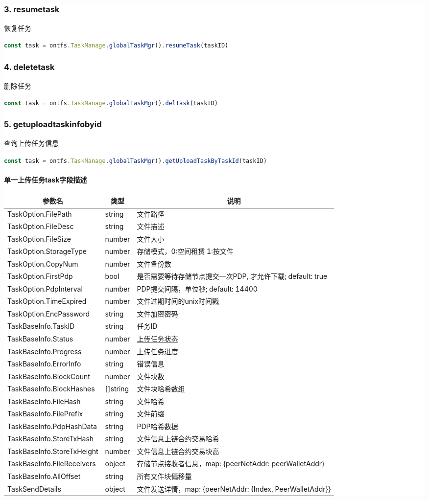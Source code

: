### 3. resumetask

恢复任务

```javascript
const task = ontfs.TaskManage.globalTaskMgr().resumeTask(taskID)
```

### 4. deletetask

删除任务

```javascript
const task = ontfs.TaskManage.globalTaskMgr().delTask(taskID)
```

### 5. getuploadtaskinfobyid

查询上传任务信息

```javascript
const task = ontfs.TaskManage.globalTaskMgr().getUploadTaskByTaskId(taskID)
```

#### 单一上传任务task字段描述
| 参数名                        | 类型      | 说明    |
| ---------------------------- | -------- | ------- |
| TaskOption.FilePath          | string   | 文件路径 |
| TaskOption.FileDesc          | string   | 文件描述 |
| TaskOption.FileSize          | number   | 文件大小 |
| TaskOption.StorageType       | number   | 存储模式，0:空间租赁 1:按文件 |
| TaskOption.CopyNum           | number   | 文件备份数 |
| TaskOption.FirstPdp          | bool   | 是否需要等待存储节点提交一次PDP, 才允许下载; default: true |
| TaskOption.PdpInterval       | number   | PDP提交间隔，单位秒; default: 14400 |
| TaskOption.TimeExpired       | number   | 文件过期时间的unix时间戳 |
| TaskOption.EncPassword       | string   | 文件加密密码 |
| TaskBaseInfo.TaskID          | string   | 任务ID |
| TaskBaseInfo.Status          | number   | [上传任务状态](#上传任务状态) |
| TaskBaseInfo.Progress        | number   | [上传任务进度](#上传任务进度) |
| TaskBaseInfo.ErrorInfo       | string   | 错误信息 |
| TaskBaseInfo.BlockCount      | number   | 文件块数 |
| TaskBaseInfo.BlockHashes     | []string | 文件块哈希数组 |
| TaskBaseInfo.FileHash        | string   | 文件哈希 |
| TaskBaseInfo.FilePrefix      | string   | 文件前缀 |
| TaskBaseInfo.PdpHashData     | string   | PDP哈希数据 |
| TaskBaseInfo.StoreTxHash     | string   | 文件信息上链合约交易哈希 |
| TaskBaseInfo.StoreTxHeight   | number   | 文件信息上链合约交易块高 |
| TaskBaseInfo.FileReceivers   | object   | 存储节点接收者信息，map: {peerNetAddr: peerWalletAddr} |
| TaskBaseInfo.AllOffset       | string   | 所有文件块偏移量 |
| TaskSendDetails              | object   | 文件发送详情，map: {peerNetAddr: {Index, PeerWalletAddr}} |
